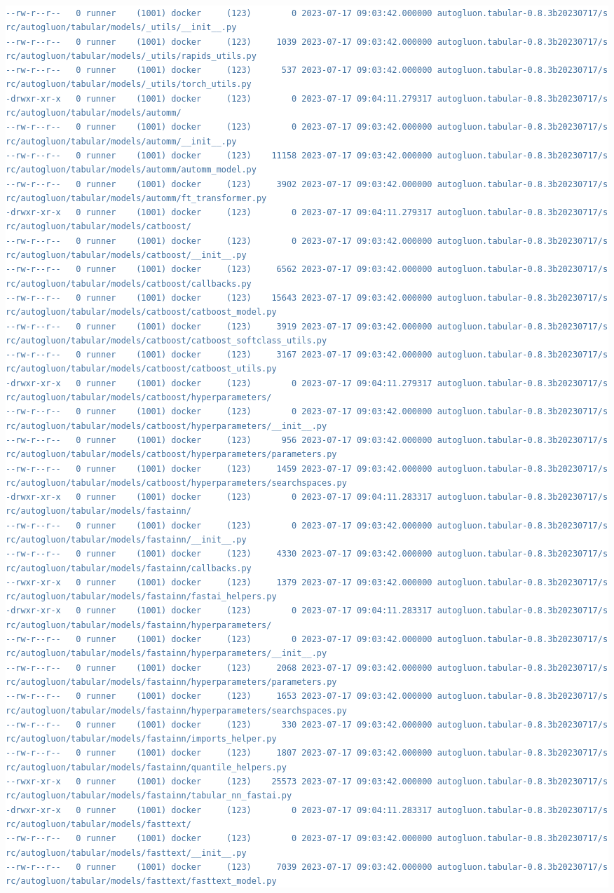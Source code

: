 ```diff
--rw-r--r--   0 runner    (1001) docker     (123)        0 2023-07-17 09:03:42.000000 autogluon.tabular-0.8.3b20230717/src/autogluon/tabular/models/_utils/__init__.py
--rw-r--r--   0 runner    (1001) docker     (123)     1039 2023-07-17 09:03:42.000000 autogluon.tabular-0.8.3b20230717/src/autogluon/tabular/models/_utils/rapids_utils.py
--rw-r--r--   0 runner    (1001) docker     (123)      537 2023-07-17 09:03:42.000000 autogluon.tabular-0.8.3b20230717/src/autogluon/tabular/models/_utils/torch_utils.py
-drwxr-xr-x   0 runner    (1001) docker     (123)        0 2023-07-17 09:04:11.279317 autogluon.tabular-0.8.3b20230717/src/autogluon/tabular/models/automm/
--rw-r--r--   0 runner    (1001) docker     (123)        0 2023-07-17 09:03:42.000000 autogluon.tabular-0.8.3b20230717/src/autogluon/tabular/models/automm/__init__.py
--rw-r--r--   0 runner    (1001) docker     (123)    11158 2023-07-17 09:03:42.000000 autogluon.tabular-0.8.3b20230717/src/autogluon/tabular/models/automm/automm_model.py
--rw-r--r--   0 runner    (1001) docker     (123)     3902 2023-07-17 09:03:42.000000 autogluon.tabular-0.8.3b20230717/src/autogluon/tabular/models/automm/ft_transformer.py
-drwxr-xr-x   0 runner    (1001) docker     (123)        0 2023-07-17 09:04:11.279317 autogluon.tabular-0.8.3b20230717/src/autogluon/tabular/models/catboost/
--rw-r--r--   0 runner    (1001) docker     (123)        0 2023-07-17 09:03:42.000000 autogluon.tabular-0.8.3b20230717/src/autogluon/tabular/models/catboost/__init__.py
--rw-r--r--   0 runner    (1001) docker     (123)     6562 2023-07-17 09:03:42.000000 autogluon.tabular-0.8.3b20230717/src/autogluon/tabular/models/catboost/callbacks.py
--rw-r--r--   0 runner    (1001) docker     (123)    15643 2023-07-17 09:03:42.000000 autogluon.tabular-0.8.3b20230717/src/autogluon/tabular/models/catboost/catboost_model.py
--rw-r--r--   0 runner    (1001) docker     (123)     3919 2023-07-17 09:03:42.000000 autogluon.tabular-0.8.3b20230717/src/autogluon/tabular/models/catboost/catboost_softclass_utils.py
--rw-r--r--   0 runner    (1001) docker     (123)     3167 2023-07-17 09:03:42.000000 autogluon.tabular-0.8.3b20230717/src/autogluon/tabular/models/catboost/catboost_utils.py
-drwxr-xr-x   0 runner    (1001) docker     (123)        0 2023-07-17 09:04:11.279317 autogluon.tabular-0.8.3b20230717/src/autogluon/tabular/models/catboost/hyperparameters/
--rw-r--r--   0 runner    (1001) docker     (123)        0 2023-07-17 09:03:42.000000 autogluon.tabular-0.8.3b20230717/src/autogluon/tabular/models/catboost/hyperparameters/__init__.py
--rw-r--r--   0 runner    (1001) docker     (123)      956 2023-07-17 09:03:42.000000 autogluon.tabular-0.8.3b20230717/src/autogluon/tabular/models/catboost/hyperparameters/parameters.py
--rw-r--r--   0 runner    (1001) docker     (123)     1459 2023-07-17 09:03:42.000000 autogluon.tabular-0.8.3b20230717/src/autogluon/tabular/models/catboost/hyperparameters/searchspaces.py
-drwxr-xr-x   0 runner    (1001) docker     (123)        0 2023-07-17 09:04:11.283317 autogluon.tabular-0.8.3b20230717/src/autogluon/tabular/models/fastainn/
--rw-r--r--   0 runner    (1001) docker     (123)        0 2023-07-17 09:03:42.000000 autogluon.tabular-0.8.3b20230717/src/autogluon/tabular/models/fastainn/__init__.py
--rw-r--r--   0 runner    (1001) docker     (123)     4330 2023-07-17 09:03:42.000000 autogluon.tabular-0.8.3b20230717/src/autogluon/tabular/models/fastainn/callbacks.py
--rwxr-xr-x   0 runner    (1001) docker     (123)     1379 2023-07-17 09:03:42.000000 autogluon.tabular-0.8.3b20230717/src/autogluon/tabular/models/fastainn/fastai_helpers.py
-drwxr-xr-x   0 runner    (1001) docker     (123)        0 2023-07-17 09:04:11.283317 autogluon.tabular-0.8.3b20230717/src/autogluon/tabular/models/fastainn/hyperparameters/
--rw-r--r--   0 runner    (1001) docker     (123)        0 2023-07-17 09:03:42.000000 autogluon.tabular-0.8.3b20230717/src/autogluon/tabular/models/fastainn/hyperparameters/__init__.py
--rw-r--r--   0 runner    (1001) docker     (123)     2068 2023-07-17 09:03:42.000000 autogluon.tabular-0.8.3b20230717/src/autogluon/tabular/models/fastainn/hyperparameters/parameters.py
--rw-r--r--   0 runner    (1001) docker     (123)     1653 2023-07-17 09:03:42.000000 autogluon.tabular-0.8.3b20230717/src/autogluon/tabular/models/fastainn/hyperparameters/searchspaces.py
--rw-r--r--   0 runner    (1001) docker     (123)      330 2023-07-17 09:03:42.000000 autogluon.tabular-0.8.3b20230717/src/autogluon/tabular/models/fastainn/imports_helper.py
--rw-r--r--   0 runner    (1001) docker     (123)     1807 2023-07-17 09:03:42.000000 autogluon.tabular-0.8.3b20230717/src/autogluon/tabular/models/fastainn/quantile_helpers.py
--rwxr-xr-x   0 runner    (1001) docker     (123)    25573 2023-07-17 09:03:42.000000 autogluon.tabular-0.8.3b20230717/src/autogluon/tabular/models/fastainn/tabular_nn_fastai.py
-drwxr-xr-x   0 runner    (1001) docker     (123)        0 2023-07-17 09:04:11.283317 autogluon.tabular-0.8.3b20230717/src/autogluon/tabular/models/fasttext/
--rw-r--r--   0 runner    (1001) docker     (123)        0 2023-07-17 09:03:42.000000 autogluon.tabular-0.8.3b20230717/src/autogluon/tabular/models/fasttext/__init__.py
--rw-r--r--   0 runner    (1001) docker     (123)     7039 2023-07-17 09:03:42.000000 autogluon.tabular-0.8.3b20230717/src/autogluon/tabular/models/fasttext/fasttext_model.py
```